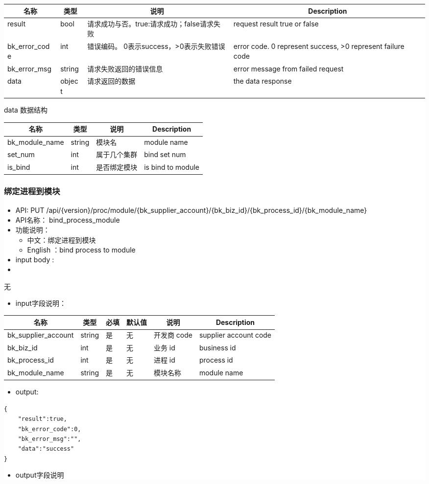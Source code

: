 | 名称          | 类型   | 说明                                       | Description                                                |
| ------------- | ------ | ------------------------------------------ | ---------------------------------------------------------- |
| result        | bool   | 请求成功与否。true:请求成功；false请求失败 | request result true or false                               |
| bk_error_code | int    | 错误编码。 0表示success，>0表示失败错误    | error code. 0 represent success, >0 represent failure code |
| bk_error_msg  | string | 请求失败返回的错误信息                     | error message from failed request                          |
| data          | object | 请求返回的数据                             | the data response                                          |

data 数据结构

| 名称           | 类型   | 说明         | Description       |
| -------------- | ------ | ------------ | ----------------- |
| bk_module_name | string | 模块名       | module name       |
| set_num        | int    | 属于几个集群 | bind set num      |
| is_bind        | int    | 是否绑定模块 | is bind to module |

### 绑定进程到模块
* API: PUT   /api/{version}/proc/module/{bk_supplier_account}/{bk_biz_id}/{bk_process_id}/{bk_module_name}
* API名称： bind_process_module
* 功能说明：
	* 中文：绑定进程到模块
	* English ：bind process to module
* input body :
* 
无

* input字段说明：

| 名称                | 类型   | 必填 | 默认值 | 说明        | Description           |
| ------------------- | ------ | ---- | ------ | ----------- | --------------------- |
| bk_supplier_account | string | 是   | 无     | 开发商 code | supplier account code |
| bk_biz_id           | int    | 是   | 无     | 业务 id     | business id           |
| bk_process_id       | int    | 是   | 无     | 进程 id     | process id            |
| bk_module_name      | string | 是   | 无     | 模块名称    | module name           |


* output:
```
{
    "result":true,
    "bk_error_code":0,
    "bk_error_msg":"",
    "data":"success"
}
```

* output字段说明
